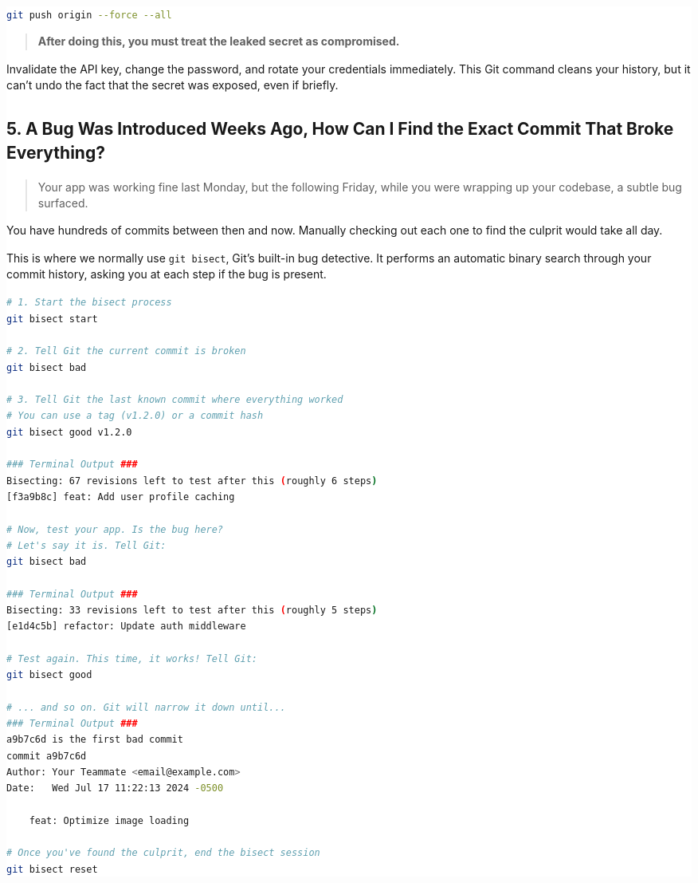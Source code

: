 ```bash
git push origin --force --all
```

> **After doing this, you must treat the leaked secret as compromised.**

Invalidate the API key, change the password, and rotate your credentials immediately. This Git command cleans your history, but it can’t undo the fact that the secret was exposed, even if briefly.

## 5. A Bug Was Introduced Weeks Ago, How Can I Find the Exact Commit That Broke Everything?
> Your app was working fine last Monday, but the following Friday, while you were wrapping up your codebase, a subtle bug surfaced.

You have hundreds of commits between then and now. Manually checking out each one to find the culprit would take all day.

This is where we normally use `git bisect`, Git’s built-in bug detective. It performs an automatic binary search through your commit history, asking you at each step if the bug is present.

```bash
# 1. Start the bisect process
git bisect start

# 2. Tell Git the current commit is broken
git bisect bad

# 3. Tell Git the last known commit where everything worked
# You can use a tag (v1.2.0) or a commit hash
git bisect good v1.2.0

### Terminal Output ###
Bisecting: 67 revisions left to test after this (roughly 6 steps)
[f3a9b8c] feat: Add user profile caching

# Now, test your app. Is the bug here?
# Let's say it is. Tell Git:
git bisect bad

### Terminal Output ###
Bisecting: 33 revisions left to test after this (roughly 5 steps)
[e1d4c5b] refactor: Update auth middleware

# Test again. This time, it works! Tell Git:
git bisect good

# ... and so on. Git will narrow it down until...
### Terminal Output ###
a9b7c6d is the first bad commit
commit a9b7c6d
Author: Your Teammate <email@example.com>
Date:   Wed Jul 17 11:22:13 2024 -0500

    feat: Optimize image loading

# Once you've found the culprit, end the bisect session
git bisect reset
```
